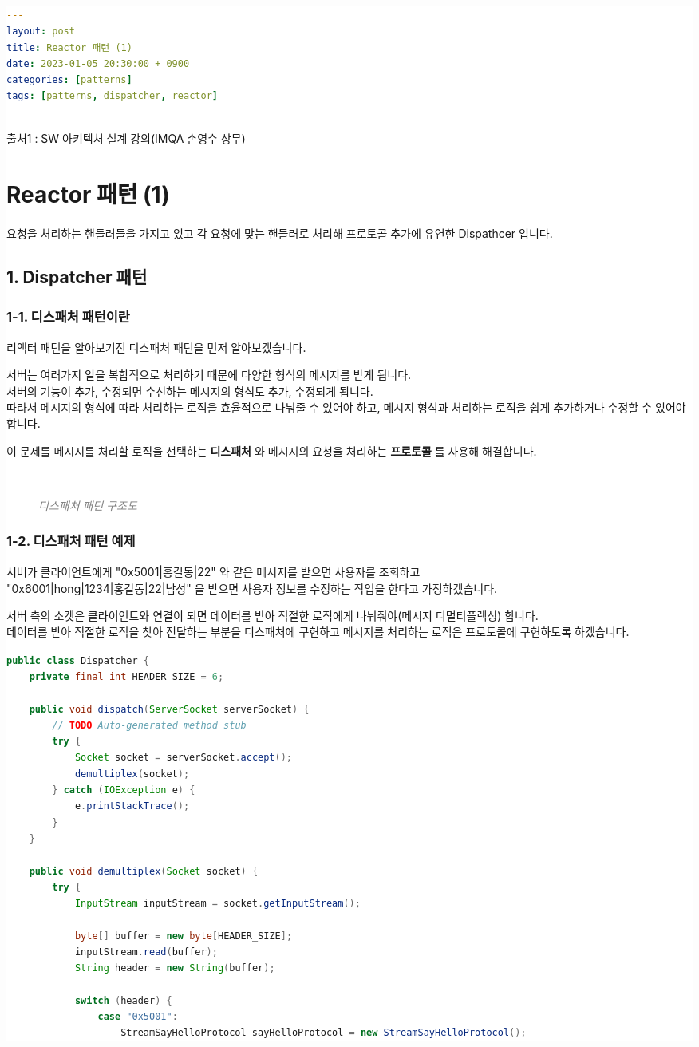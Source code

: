 ```yaml
---
layout: post
title: Reactor 패턴 (1)
date: 2023-01-05 20:30:00 + 0900
categories: [patterns]
tags: [patterns, dispatcher, reactor]
---
```

출처1 : SW 아키텍처 설계 강의(IMQA 손영수 상무)

# Reactor 패턴 (1)

요청을 처리하는 핸들러들을 가지고 있고 각 요청에 맞는 핸들러로 처리해 프로토콜 추가에 유연한 Dispathcer 입니다.

## 1. Dispatcher 패턴

### 1-1. 디스패처 패턴이란
리액터 패턴을 알아보기전 디스패처 패턴을 먼저 알아보겠습니다.   

서버는 여러가지 일을 복합적으로 처리하기 때문에 다양한 형식의 메시지를 받게 됩니다.     
서버의 기능이 추가, 수정되면 수신하는 메시지의 형식도 추가, 수정되게 됩니다.    
따라서 메시지의 형식에 따라 처리하는 로직을 효율적으로 나눠줄 수 있어야 하고, 메시지 형식과 처리하는 로직을 쉽게 추가하거나 수정할 수 있어야 합니다.    

이 문제를 메시지를 처리할 로직을 선택하는 __디스패처__ 와 메시지의 요청을 처리하는 __프로토콜__ 를 사용해 해결합니다.    

<figure>
  <img src="https://user-images.githubusercontent.com/13375810/210794541-d1b698ea-8a11-402a-aa6b-ba148d3d0fe9.png" width="75%" alt=""/>
  <p style="font-style: italic; color: gray;">디스패처 패턴 구조도</p>
</figure>  

### 1-2. 디스패처 패턴 예제
서버가 클라이언트에게 "0x5001|홍길동|22" 와 같은 메시지를 받으면 사용자를 조회하고    
"0x6001|hong|1234|홍길동|22|남성" 을 받으면 사용자 정보를 수정하는 작업을 한다고 가정하겠습니다.   

서버 측의 소켓은 클라이언트와 연결이 되면 데이터를 받아 적절한 로직에게 나눠줘야(메시지 디멀티플렉싱) 합니다.    
데이터를 받아 적절한 로직을 찾아 전달하는 부분을 디스패처에 구현하고 메시지를 처리하는 로직은 프로토콜에 구현하도록 하겠습니다.    

```java
public class Dispatcher {
	private final int HEADER_SIZE = 6;
	
	public void dispatch(ServerSocket serverSocket) {
		// TODO Auto-generated method stub
		try {
			Socket socket = serverSocket.accept();
			demultiplex(socket);
		} catch (IOException e) {
			e.printStackTrace();
		}
	}
	
	public void demultiplex(Socket socket) {
		try {
			InputStream inputStream = socket.getInputStream();
			
			byte[] buffer = new byte[HEADER_SIZE];
			inputStream.read(buffer);
			String header = new String(buffer);
			
			switch (header) {
				case "0x5001":
					StreamSayHelloProtocol sayHelloProtocol = new StreamSayHelloProtocol();
```